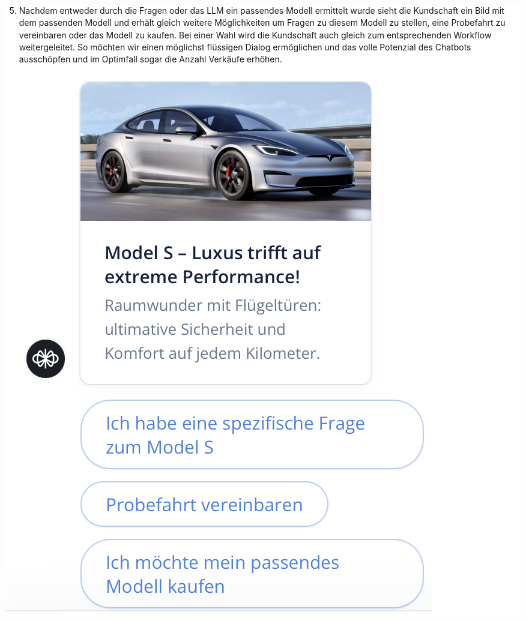 5. Nachdem entweder durch die Fragen oder das LLM ein passendes Modell ermittelt wurde sieht die Kundschaft ein Bild mit dem passenden Modell und erhält gleich weitere Möglichkeiten um Fragen zu diesem Modell zu stellen, eine Probefahrt zu vereinbaren oder das Modell zu kaufen. Bei einer Wahl wird die Kundschaft auch gleich zum entsprechenden Workflow weitergeleitet. So möchten wir einen möglichst flüssigen Dialog ermöglichen und das volle Potenzial des Chatbots ausschöpfen und im Optimfall sogar die Anzahl Verkäufe erhöhen.

![Card Beratung](Fotos/Card_Beratung.png)
